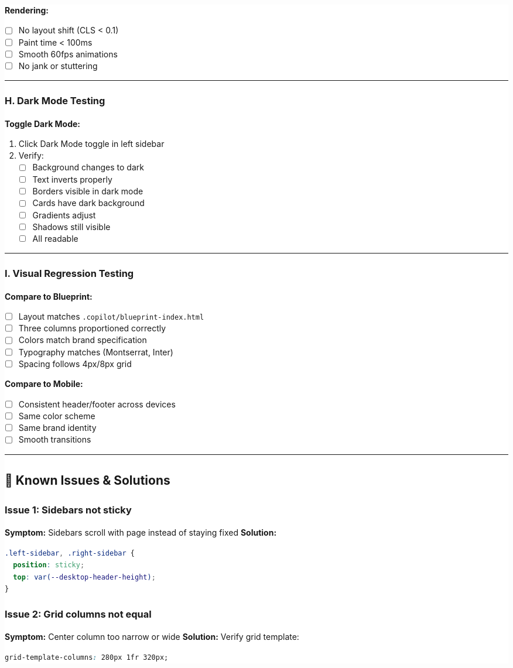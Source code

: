 **Rendering:**
- [ ] No layout shift (CLS < 0.1)
- [ ] Paint time < 100ms
- [ ] Smooth 60fps animations
- [ ] No jank or stuttering

---

### H. Dark Mode Testing

**Toggle Dark Mode:**
1. Click Dark Mode toggle in left sidebar
2. Verify:
   - [ ] Background changes to dark
   - [ ] Text inverts properly
   - [ ] Borders visible in dark mode
   - [ ] Cards have dark background
   - [ ] Gradients adjust
   - [ ] Shadows still visible
   - [ ] All readable

---

### I. Visual Regression Testing

**Compare to Blueprint:**
- [ ] Layout matches `.copilot/blueprint-index.html`
- [ ] Three columns proportioned correctly
- [ ] Colors match brand specification
- [ ] Typography matches (Montserrat, Inter)
- [ ] Spacing follows 4px/8px grid

**Compare to Mobile:**
- [ ] Consistent header/footer across devices
- [ ] Same color scheme
- [ ] Same brand identity
- [ ] Smooth transitions

---

## 🐛 Known Issues & Solutions

### Issue 1: Sidebars not sticky
**Symptom:** Sidebars scroll with page instead of staying fixed
**Solution:**
```css
.left-sidebar, .right-sidebar {
  position: sticky;
  top: var(--desktop-header-height);
}
```

### Issue 2: Grid columns not equal
**Symptom:** Center column too narrow or wide
**Solution:** Verify grid template:
```css
grid-template-columns: 280px 1fr 320px;
```
